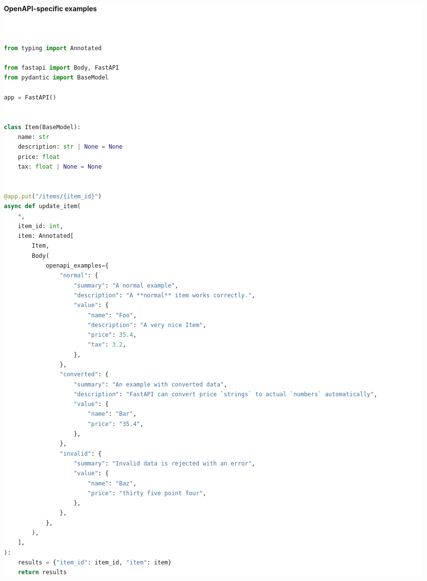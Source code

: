 #### OpenAPI-specific examples

```py


from typing import Annotated

from fastapi import Body, FastAPI
from pydantic import BaseModel

app = FastAPI()


class Item(BaseModel):
    name: str
    description: str | None = None
    price: float
    tax: float | None = None


@app.put("/items/{item_id}")
async def update_item(
    *,
    item_id: int,
    item: Annotated[
        Item,
        Body(
            openapi_examples={
                "normal": {
                    "summary": "A normal example",
                    "description": "A **normal** item works correctly.",
                    "value": {
                        "name": "Foo",
                        "description": "A very nice Item",
                        "price": 35.4,
                        "tax": 3.2,
                    },
                },
                "converted": {
                    "summary": "An example with converted data",
                    "description": "FastAPI can convert price `strings` to actual `numbers` automatically",
                    "value": {
                        "name": "Bar",
                        "price": "35.4",
                    },
                },
                "invalid": {
                    "summary": "Invalid data is rejected with an error",
                    "value": {
                        "name": "Baz",
                        "price": "thirty five point four",
                    },
                },
            },
        ),
    ],
):
    results = {"item_id": item_id, "item": item}
    return results

```
